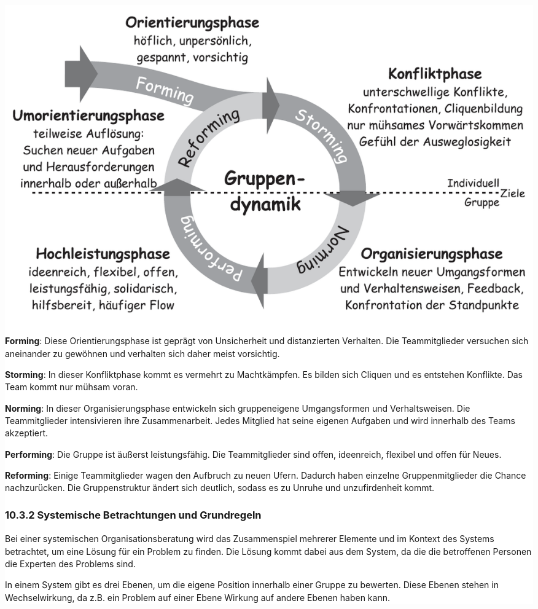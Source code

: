 ![](/assets/teamzyklus.PNG)



**Forming**: Diese Orientierungsphase ist geprägt von Unsicherheit und distanzierten Verhalten. Die Teammitglieder versuchen sich aneinander zu gewöhnen und verhalten sich daher meist vorsichtig.

**Storming**: In dieser Konfliktphase kommt es vermehrt zu Machtkämpfen. Es bilden sich Cliquen und es entstehen Konflikte. Das Team kommt nur mühsam voran. 

**Norming**: In dieser Organisierungsphase entwickeln sich gruppeneigene Umgangsformen und Verhaltsweisen. Die Teammitglieder intensivieren ihre Zusammenarbeit. Jedes Mitglied hat seine eigenen Aufgaben und wird innerhalb des Teams akzeptiert.

**Performing**: Die Gruppe ist äußerst leistungsfähig. Die Teammitglieder sind offen, ideenreich, flexibel und offen für Neues.

**Reforming**: Einige Teammitglieder wagen den Aufbruch zu neuen Ufern. Dadurch haben einzelne Gruppenmitglieder die Chance nachzurücken. Die Gruppenstruktur ändert sich deutlich, sodass es zu Unruhe und unzufirdenheit kommt.

### 10.3.2 Systemische Betrachtungen und Grundregeln

Bei einer systemischen Organisationsberatung wird das Zusammenspiel mehrerer Elemente und im Kontext des Systems betrachtet, um eine Lösung für ein Problem zu finden. Die Lösung kommt dabei aus dem System, da die die betroffenen Personen die Experten des Problems sind.

In einem System gibt es drei Ebenen, um die eigene Position innerhalb einer Gruppe zu bewerten. Diese Ebenen stehen in Wechselwirkung, da z.B. ein Problem auf einer Ebene Wirkung auf andere Ebenen haben kann.
